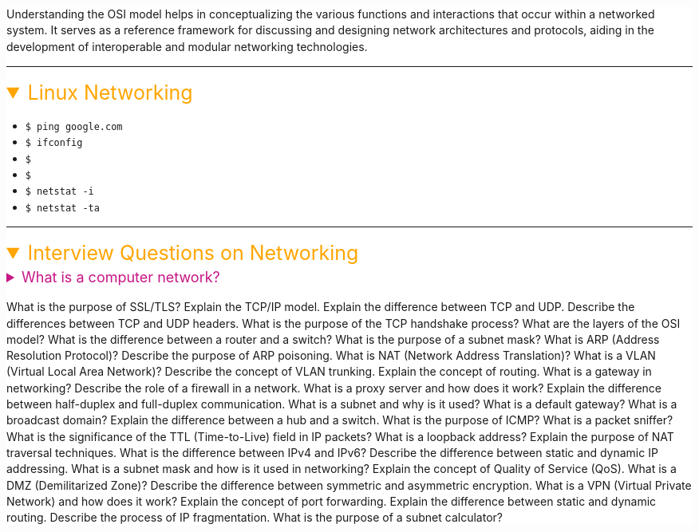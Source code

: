 Understanding the OSI model helps in conceptualizing the various functions and interactions that occur within a networked system. It serves as a reference framework for discussing and designing network architectures and protocols, aiding in the development of interoperable and modular networking technologies.

</details>

---

<details open><summary style="font-size:25px;color:Orange;text-align:left">Linux Networking</summary>

-   `$ ping google.com`
-   `$ ifconfig`
-   `$ `
-   `$ `
-   `$ netstat -i`
-   `$ netstat -ta`
</details>

---

<details open><summary style="font-size:25px;color:Orange">Interview Questions on Networking</summary>

<details><summary style="font-size:18px;color:#C71585">What is a computer network?</summary>

</details>

What is the purpose of SSL/TLS?
Explain the TCP/IP model.
Explain the difference between TCP and UDP.
Describe the differences between TCP and UDP headers.
What is the purpose of the TCP handshake process?
What are the layers of the OSI model?
What is the difference between a router and a switch?
What is the purpose of a subnet mask?
What is ARP (Address Resolution Protocol)?
Describe the purpose of ARP poisoning.
What is NAT (Network Address Translation)?
What is a VLAN (Virtual Local Area Network)?
Describe the concept of VLAN trunking.
Explain the concept of routing.
What is a gateway in networking?
Describe the role of a firewall in a network.
What is a proxy server and how does it work?
Explain the difference between half-duplex and full-duplex communication.
What is a subnet and why is it used?
What is a default gateway?
What is a broadcast domain?
Explain the difference between a hub and a switch.
What is the purpose of ICMP?
What is a packet sniffer?
What is the significance of the TTL (Time-to-Live) field in IP packets?
What is a loopback address?
Explain the purpose of NAT traversal techniques.
What is the difference between IPv4 and IPv6?
Describe the difference between static and dynamic IP addressing.
What is a subnet mask and how is it used in networking?
Explain the concept of Quality of Service (QoS).
What is a DMZ (Demilitarized Zone)?
Describe the difference between symmetric and asymmetric encryption.
What is a VPN (Virtual Private Network) and how does it work?
Explain the concept of port forwarding.
Explain the difference between static and dynamic routing.
Describe the process of IP fragmentation.
What is the purpose of a subnet calculator?